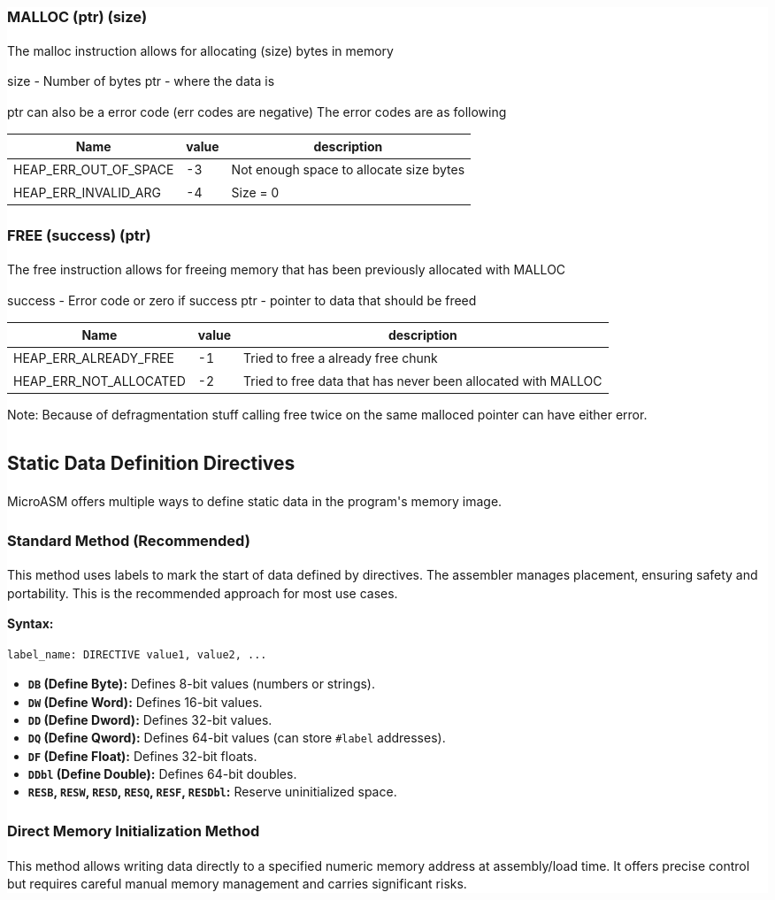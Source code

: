 ### MALLOC (ptr) (size)
The malloc instruction allows for allocating (size) bytes in memory

size - Number of bytes
ptr - where the data is

ptr can also be a error code (err codes are negative)
The error codes are as following

Name                  | value | description
----------------------|-------|----------------
HEAP_ERR_OUT_OF_SPACE | -3    | Not enough space to allocate size bytes
HEAP_ERR_INVALID_ARG  | -4    | Size = 0

### FREE (success) (ptr)
The free instruction allows for freeing memory that has been previously allocated with MALLOC

success - Error code or zero if success
ptr - pointer to data that should be freed

Name                   | value | description
-----------------------|-------|----------------
HEAP_ERR_ALREADY_FREE  | -1    | Tried to free a already free chunk
HEAP_ERR_NOT_ALLOCATED | -2    | Tried to free data that has never been allocated with MALLOC

Note: Because of defragmentation stuff calling free twice on the same malloced pointer can have either error.



## Static Data Definition Directives

MicroASM offers multiple ways to define static data in the program's memory image.

### Standard Method (Recommended)

This method uses labels to mark the start of data defined by directives. The assembler manages placement, ensuring safety and portability. This is the recommended approach for most use cases.

**Syntax:**
```assembly
label_name: DIRECTIVE value1, value2, ...
```

-   **`DB` (Define Byte):** Defines 8-bit values (numbers or strings).
-   **`DW` (Define Word):** Defines 16-bit values.
-   **`DD` (Define Dword):** Defines 32-bit values.
-   **`DQ` (Define Qword):** Defines 64-bit values (can store `#label` addresses).
-   **`DF` (Define Float):** Defines 32-bit floats.
-   **`DDbl` (Define Double):** Defines 64-bit doubles.
-   **`RESB`, `RESW`, `RESD`, `RESQ`, `RESF`, `RESDbl`:** Reserve uninitialized space.


### Direct Memory Initialization Method

This method allows writing data directly to a specified numeric memory address at assembly/load time. It offers precise control but requires careful manual memory management and carries significant risks.
